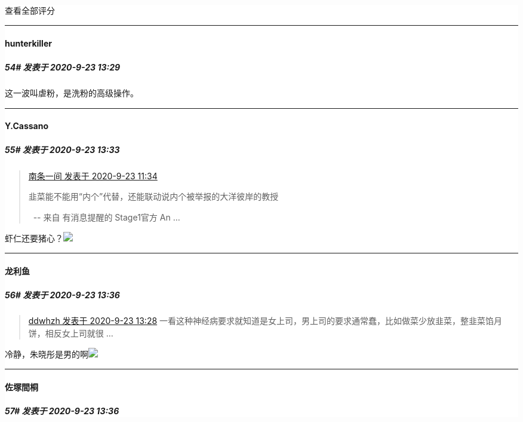 

查看全部评分






*****

####  hunterkiller  
##### 54#       发表于 2020-9-23 13:29




这一波叫虐粉，是洗粉的高级操作。







*****

####  Y.Cassano  
##### 55#       发表于 2020-9-23 13:33



<blockquote><a href="httphttps://bbs.saraba1st.com/2b/forum.php?mod=redirect&amp;goto=findpost&amp;pid=48823633&amp;ptid=1961376" target="_blank">南条一间 发表于 2020-9-23 11:34</a>

韭菜能不能用“内个”代替，还能联动说内个被举报的大洋彼岸的教授


  -- 来自 有消息提醒的 Stage1官方 An ...</blockquote>
虾仁还要猪心？<img src="https://static.saraba1st.com/image/smiley/face2017/054.png" referrerpolicy="no-referrer">







*****

####  龙利鱼  
##### 56#       发表于 2020-9-23 13:36



<blockquote><a href="httphttps://bbs.saraba1st.com/2b/forum.php?mod=redirect&amp;goto=findpost&amp;pid=48825065&amp;ptid=1961376" target="_blank">ddwhzh 发表于 2020-9-23 13:28</a>
一看这种神经病要求就知道是女上司，男上司的要求通常蠢，比如做菜少放韭菜，整韭菜馅月饼，相反女上司就很 ...</blockquote>
冷静，朱晓彤是男的啊<img src="https://static.saraba1st.com/image/smiley/face2017/065.png" referrerpolicy="no-referrer">







*****

####  佐塚間桐  
##### 57#       发表于 2020-9-23 13:36
